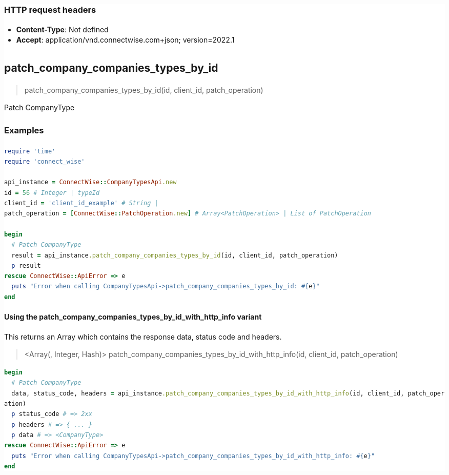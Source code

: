 ### HTTP request headers

- **Content-Type**: Not defined
- **Accept**: application/vnd.connectwise.com+json; version=2022.1


## patch_company_companies_types_by_id

> <CompanyType> patch_company_companies_types_by_id(id, client_id, patch_operation)

Patch CompanyType

### Examples

```ruby
require 'time'
require 'connect_wise'

api_instance = ConnectWise::CompanyTypesApi.new
id = 56 # Integer | typeId
client_id = 'client_id_example' # String | 
patch_operation = [ConnectWise::PatchOperation.new] # Array<PatchOperation> | List of PatchOperation

begin
  # Patch CompanyType
  result = api_instance.patch_company_companies_types_by_id(id, client_id, patch_operation)
  p result
rescue ConnectWise::ApiError => e
  puts "Error when calling CompanyTypesApi->patch_company_companies_types_by_id: #{e}"
end
```

#### Using the patch_company_companies_types_by_id_with_http_info variant

This returns an Array which contains the response data, status code and headers.

> <Array(<CompanyType>, Integer, Hash)> patch_company_companies_types_by_id_with_http_info(id, client_id, patch_operation)

```ruby
begin
  # Patch CompanyType
  data, status_code, headers = api_instance.patch_company_companies_types_by_id_with_http_info(id, client_id, patch_operation)
  p status_code # => 2xx
  p headers # => { ... }
  p data # => <CompanyType>
rescue ConnectWise::ApiError => e
  puts "Error when calling CompanyTypesApi->patch_company_companies_types_by_id_with_http_info: #{e}"
end
```
